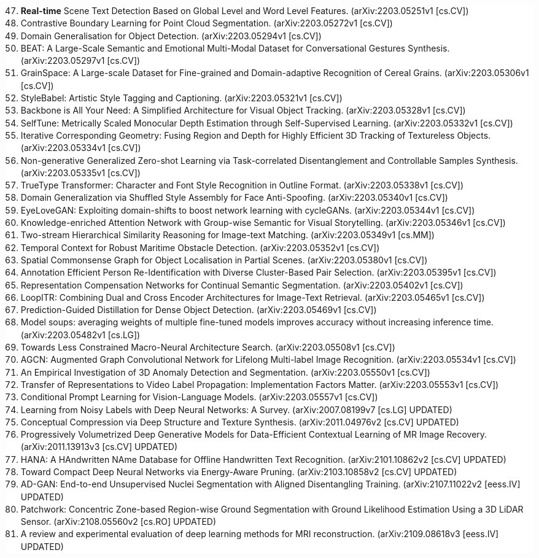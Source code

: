 47. **Real-time** Scene Text Detection Based on Global Level and Word Level Features. (arXiv:2203.05251v1 [cs.CV])
48. Contrastive Boundary Learning for Point Cloud Segmentation. (arXiv:2203.05272v1 [cs.CV])
49. Domain Generalisation for Object Detection. (arXiv:2203.05294v1 [cs.CV])
50. BEAT: A Large-Scale Semantic and Emotional Multi-Modal Dataset for Conversational Gestures Synthesis. (arXiv:2203.05297v1 [cs.CV])
51. GrainSpace: A Large-scale Dataset for Fine-grained and Domain-adaptive Recognition of Cereal Grains. (arXiv:2203.05306v1 [cs.CV])
52. StyleBabel: Artistic Style Tagging and Captioning. (arXiv:2203.05321v1 [cs.CV])
53. Backbone is All Your Need: A Simplified Architecture for Visual Object Tracking. (arXiv:2203.05328v1 [cs.CV])
54. SelfTune: Metrically Scaled Monocular Depth Estimation through Self-Supervised Learning. (arXiv:2203.05332v1 [cs.CV])
55. Iterative Corresponding Geometry: Fusing Region and Depth for Highly Efficient 3D Tracking of Textureless Objects. (arXiv:2203.05334v1 [cs.CV])
56. Non-generative Generalized Zero-shot Learning via Task-correlated Disentanglement and Controllable Samples Synthesis. (arXiv:2203.05335v1 [cs.CV])
57. TrueType Transformer: Character and Font Style Recognition in Outline Format. (arXiv:2203.05338v1 [cs.CV])
58. Domain Generalization via Shuffled Style Assembly for Face Anti-Spoofing. (arXiv:2203.05340v1 [cs.CV])
59. EyeLoveGAN: Exploiting domain-shifts to boost network learning with cycleGANs. (arXiv:2203.05344v1 [cs.CV])
60. Knowledge-enriched Attention Network with Group-wise Semantic for Visual Storytelling. (arXiv:2203.05346v1 [cs.CV])
61. Two-stream Hierarchical Similarity Reasoning for Image-text Matching. (arXiv:2203.05349v1 [cs.MM])
62. Temporal Context for Robust Maritime Obstacle Detection. (arXiv:2203.05352v1 [cs.CV])
63. Spatial Commonsense Graph for Object Localisation in Partial Scenes. (arXiv:2203.05380v1 [cs.CV])
64. Annotation Efficient Person Re-Identification with Diverse Cluster-Based Pair Selection. (arXiv:2203.05395v1 [cs.CV])
65. Representation Compensation Networks for Continual Semantic Segmentation. (arXiv:2203.05402v1 [cs.CV])
66. LoopITR: Combining Dual and Cross Encoder Architectures for Image-Text Retrieval. (arXiv:2203.05465v1 [cs.CV])
67. Prediction-Guided Distillation for Dense Object Detection. (arXiv:2203.05469v1 [cs.CV])
68. Model soups: averaging weights of multiple fine-tuned models improves accuracy without increasing inference time. (arXiv:2203.05482v1 [cs.LG])
69. Towards Less Constrained Macro-Neural Architecture Search. (arXiv:2203.05508v1 [cs.CV])
70. AGCN: Augmented Graph Convolutional Network for Lifelong Multi-label Image Recognition. (arXiv:2203.05534v1 [cs.CV])
71. An Empirical Investigation of 3D Anomaly Detection and Segmentation. (arXiv:2203.05550v1 [cs.CV])
72. Transfer of Representations to Video Label Propagation: Implementation Factors Matter. (arXiv:2203.05553v1 [cs.CV])
73. Conditional Prompt Learning for Vision-Language Models. (arXiv:2203.05557v1 [cs.CV])
74. Learning from Noisy Labels with Deep Neural Networks: A Survey. (arXiv:2007.08199v7 [cs.LG] UPDATED)
75. Conceptual Compression via Deep Structure and Texture Synthesis. (arXiv:2011.04976v2 [cs.CV] UPDATED)
76. Progressively Volumetrized Deep Generative Models for Data-Efficient Contextual Learning of MR Image Recovery. (arXiv:2011.13913v3 [cs.CV] UPDATED)
77. HANA: A HAndwritten NAme Database for Offline Handwritten Text Recognition. (arXiv:2101.10862v2 [cs.CV] UPDATED)
78. Toward Compact Deep Neural Networks via Energy-Aware Pruning. (arXiv:2103.10858v2 [cs.CV] UPDATED)
79. AD-GAN: End-to-end Unsupervised Nuclei Segmentation with Aligned Disentangling Training. (arXiv:2107.11022v2 [eess.IV] UPDATED)
80. Patchwork: Concentric Zone-based Region-wise Ground Segmentation with Ground Likelihood Estimation Using a 3D LiDAR Sensor. (arXiv:2108.05560v2 [cs.RO] UPDATED)
81. A review and experimental evaluation of deep learning methods for MRI reconstruction. (arXiv:2109.08618v3 [eess.IV] UPDATED)